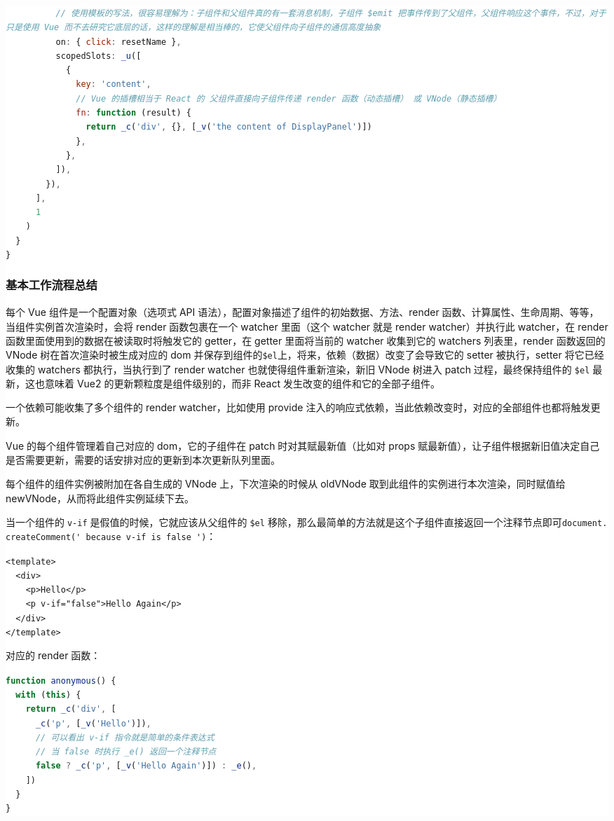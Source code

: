 ```javascript
          // 使用模板的写法，很容易理解为：子组件和父组件真的有一套消息机制，子组件 $emit 把事件传到了父组件，父组件响应这个事件，不过，对于只是使用 Vue 而不去研究它底层的话，这样的理解是相当棒的，它使父组件向子组件的通信高度抽象
          on: { click: resetName },
          scopedSlots: _u([
            {
              key: 'content',
              // Vue 的插槽相当于 React 的 父组件直接向子组件传递 render 函数（动态插槽） 或 VNode（静态插槽）
              fn: function (result) {
                return _c('div', {}, [_v('the content of DisplayPanel')])
              },
            },
          ]),
        }),
      ],
      1
    )
  }
}
```

### 基本工作流程总结

每个 Vue 组件是一个配置对象（选项式 API 语法），配置对象描述了组件的初始数据、方法、render 函数、计算属性、生命周期、等等，当组件实例首次渲染时，会将 render 函数包裹在一个 watcher 里面（这个 watcher 就是 render watcher）并执行此 watcher，在 render 函数里面使用到的数据在被读取时将触发它的 getter，在 getter 里面将当前的 watcher 收集到它的 watchers 列表里，render 函数返回的 VNode 树在首次渲染时被生成对应的 dom 并保存到组件的`$el`上，将来，依赖（数据）改变了会导致它的 setter 被执行，setter 将它已经收集的 watchers 都执行，当执行到了 render watcher 也就使得组件重新渲染，新旧 VNode 树进入 patch 过程，最终保持组件的 `$el` 最新，这也意味着 Vue2 的更新颗粒度是组件级别的，而非 React 发生改变的组件和它的全部子组件。

一个依赖可能收集了多个组件的 render watcher，比如使用 provide 注入的响应式依赖，当此依赖改变时，对应的全部组件也都将触发更新。

Vue 的每个组件管理着自己对应的 dom，它的子组件在 patch 时对其赋最新值（比如对 props 赋最新值），让子组件根据新旧值决定自己是否需要更新，需要的话安排对应的更新到本次更新队列里面。

每个组件的组件实例被附加在各自生成的 VNode 上，下次渲染的时候从 oldVNode 取到此组件的实例进行本次渲染，同时赋值给 newVNode，从而将此组件实例延续下去。

当一个组件的 `v-if` 是假值的时候，它就应该从父组件的 `$el` 移除，那么最简单的方法就是这个子组件直接返回一个注释节点即可`document.createComment(' because v-if is false ')`：

```vue
<template>
  <div>
    <p>Hello</p>
    <p v-if="false">Hello Again</p>
  </div>
</template>
```

对应的 render 函数：

```javascript
function anonymous() {
  with (this) {
    return _c('div', [
      _c('p', [_v('Hello')]),
      // 可以看出 v-if 指令就是简单的条件表达式
      // 当 false 时执行 _e() 返回一个注释节点
      false ? _c('p', [_v('Hello Again')]) : _e(),
    ])
  }
}
```
